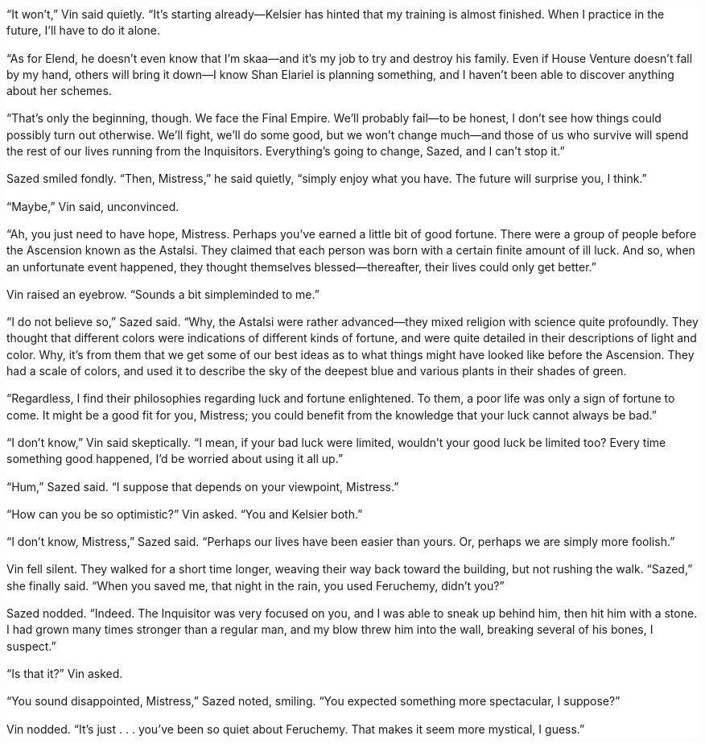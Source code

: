 “It won’t,” Vin said quietly. “It’s starting already—Kelsier has hinted that my training is almost finished. When I practice in the future, I’ll have to do it alone.

“As for Elend, he doesn’t even know that I’m skaa—and it’s my job to try and destroy his family. Even if House Venture doesn’t fall by my hand, others will bring it down—I know Shan Elariel is planning something, and I haven’t been able to discover anything about her schemes.

“That’s only the beginning, though. We face the Final Empire. We’ll probably fail—to be honest, I don’t see how things could possibly turn out otherwise. We’ll fight, we’ll do some good, but we won’t change much—and those of us who survive will spend the rest of our lives running from the Inquisitors. Everything’s going to change, Sazed, and I can’t stop it.”

Sazed smiled fondly. “Then, Mistress,” he said quietly, “simply enjoy what you have. The future will surprise you, I think.”

“Maybe,” Vin said, unconvinced.

“Ah, you just need to have hope, Mistress. Perhaps you’ve earned a little bit of good fortune. There were a group of people before the Ascension known as the Astalsi. They claimed that each person was born with a certain finite amount of ill luck. And so, when an unfortunate event happened, they thought themselves blessed—thereafter, their lives could only get better.”

Vin raised an eyebrow. “Sounds a bit simpleminded to me.”

“I do not believe so,” Sazed said. “Why, the Astalsi were rather advanced—they mixed religion with science quite profoundly. They thought that different colors were indications of different kinds of fortune, and were quite detailed in their descriptions of light and color. Why, it’s from them that we get some of our best ideas as to what things might have looked like before the Ascension. They had a scale of colors, and used it to describe the sky of the deepest blue and various plants in their shades of green.

“Regardless, I find their philosophies regarding luck and fortune enlightened. To them, a poor life was only a sign of fortune to come. It might be a good fit for you, Mistress; you could benefit from the knowledge that your luck cannot always be bad.”

“I don’t know,” Vin said skeptically. “I mean, if your bad luck were limited, wouldn’t your good luck be limited too? Every time something good happened, I’d be worried about using it all up.”

“Hum,” Sazed said. “I suppose that depends on your viewpoint, Mistress.”

“How can you be so optimistic?” Vin asked. “You and Kelsier both.”

“I don’t know, Mistress,” Sazed said. “Perhaps our lives have been easier than yours. Or, perhaps we are simply more foolish.”

Vin fell silent. They walked for a short time longer, weaving their way back toward the building, but not rushing the walk. “Sazed,” she finally said. “When you saved me, that night in the rain, you used Feruchemy, didn’t you?”

Sazed nodded. “Indeed. The Inquisitor was very focused on you, and I was able to sneak up behind him, then hit him with a stone. I had grown many times stronger than a regular man, and my blow threw him into the wall, breaking several of his bones, I suspect.”

“Is that it?” Vin asked.

“You sound disappointed, Mistress,” Sazed noted, smiling. “You expected something more spectacular, I suppose?”

Vin nodded. “It’s just . . . you’ve been so quiet about Feruchemy. That makes it seem more mystical, I guess.”
